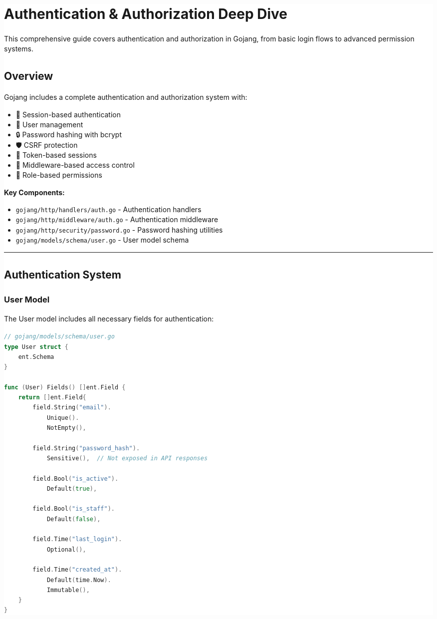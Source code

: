 # Authentication & Authorization Deep Dive

This comprehensive guide covers authentication and authorization in Gojang, from basic login flows to advanced permission systems.

## Overview

Gojang includes a complete authentication and authorization system with:
- 🔐 Session-based authentication
- 👥 User management
- 🔒 Password hashing with bcrypt
- 🛡️ CSRF protection
- 🎫 Token-based sessions
- 🚪 Middleware-based access control
- 👮 Role-based permissions

**Key Components:**
- `gojang/http/handlers/auth.go` - Authentication handlers
- `gojang/http/middleware/auth.go` - Authentication middleware
- `gojang/http/security/password.go` - Password hashing utilities
- `gojang/models/schema/user.go` - User model schema

---

## Authentication System

### User Model

The User model includes all necessary fields for authentication:

```go
// gojang/models/schema/user.go
type User struct {
    ent.Schema
}

func (User) Fields() []ent.Field {
    return []ent.Field{
        field.String("email").
            Unique().
            NotEmpty(),
        
        field.String("password_hash").
            Sensitive(),  // Not exposed in API responses
        
        field.Bool("is_active").
            Default(true),
        
        field.Bool("is_staff").
            Default(false),
        
        field.Time("last_login").
            Optional(),
        
        field.Time("created_at").
            Default(time.Now).
            Immutable(),
    }
}
```
